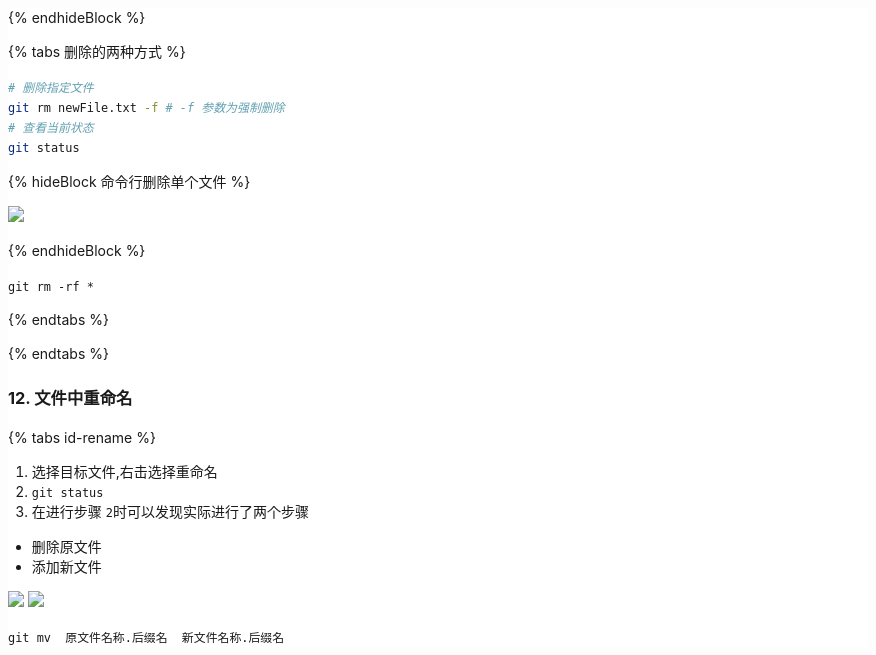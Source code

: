    {% endhideBlock %}





{% tabs 删除的两种方式  %}





```bash
# 删除指定文件
git rm newFile.txt -f # -f 参数为强制删除
# 查看当前状态
git status

```

{% hideBlock 命令行删除单个文件 %}

<img src="https://gitee.com/wang_hong_bin/pic-go-photos/raw/master/clsFile.png">

{% endhideBlock %}





`git rm -rf *`



{% endtabs %}



{% endtabs %}

###  12. 文件中重命名

{% tabs id-rename %}



1.  选择目标文件,右击选择重命名
2.  `git status`
3.  在进行步骤 `2`时可以发现实际进行了两个步骤
   + 删除原文件
   + 添加新文件







   <img src="https://gitee.com/wang_hong_bin/pic-go-photos/raw/master/renameFir.png" height="300">

   <img src="https://gitee.com/wang_hong_bin/pic-go-photos/raw/master/secondC.png">







`git mv  原文件名称.后缀名  新文件名称.后缀名  `

